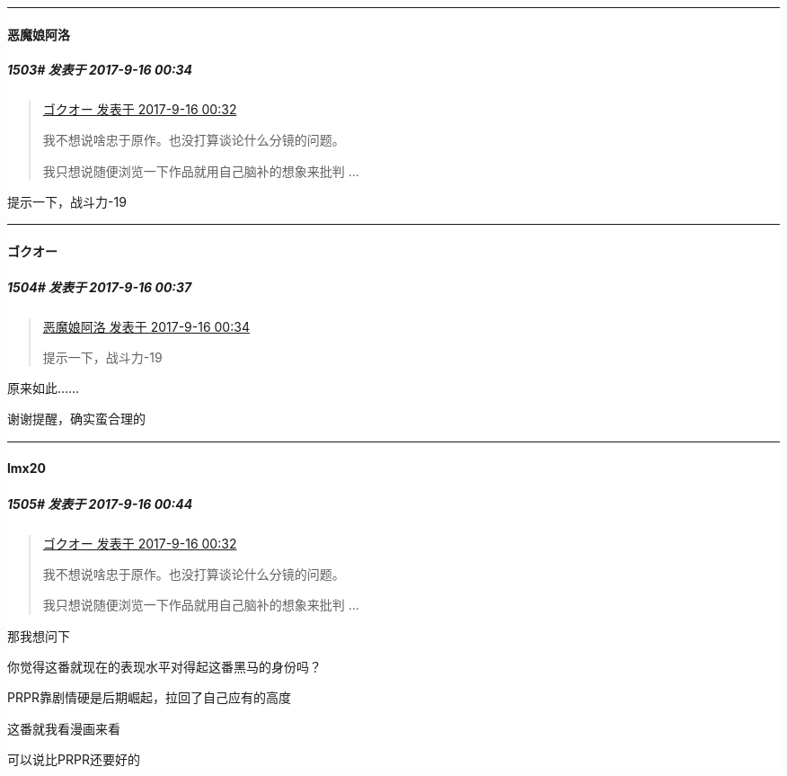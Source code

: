 *****

####  恶魔娘阿洛  
##### 1503#       发表于 2017-9-16 00:34



<blockquote><a href="httphttps://bbs.saraba1st.com/2b/forum.php?mod=redirect&amp;goto=findpost&amp;pid=37213287&amp;ptid=1528127" target="_blank">ゴクオー 发表于 2017-9-16 00:32</a>

我不想说啥忠于原作。也没打算谈论什么分镜的问题。

我只想说随便浏览一下作品就用自己脑补的想象来批判 ...</blockquote>
提示一下，战斗力-19







*****

####  ゴクオー  
##### 1504#       发表于 2017-9-16 00:37



<blockquote><a href="httphttps://bbs.saraba1st.com/2b/forum.php?mod=redirect&amp;goto=findpost&amp;pid=37213294&amp;ptid=1528127" target="_blank">恶魔娘阿洛 发表于 2017-9-16 00:34</a>

提示一下，战斗力-19</blockquote>
原来如此……

谢谢提醒，确实蛮合理的







*****

####  lmx20  
##### 1505#       发表于 2017-9-16 00:44



<blockquote><a href="httphttps://bbs.saraba1st.com/2b/forum.php?mod=redirect&amp;goto=findpost&amp;pid=37213287&amp;ptid=1528127" target="_blank">ゴクオー 发表于 2017-9-16 00:32</a>

我不想说啥忠于原作。也没打算谈论什么分镜的问题。

我只想说随便浏览一下作品就用自己脑补的想象来批判 ...</blockquote>
那我想问下

你觉得这番就现在的表现水平对得起这番黑马的身份吗？

PRPR靠剧情硬是后期崛起，拉回了自己应有的高度

这番就我看漫画来看

可以说比PRPR还要好的
